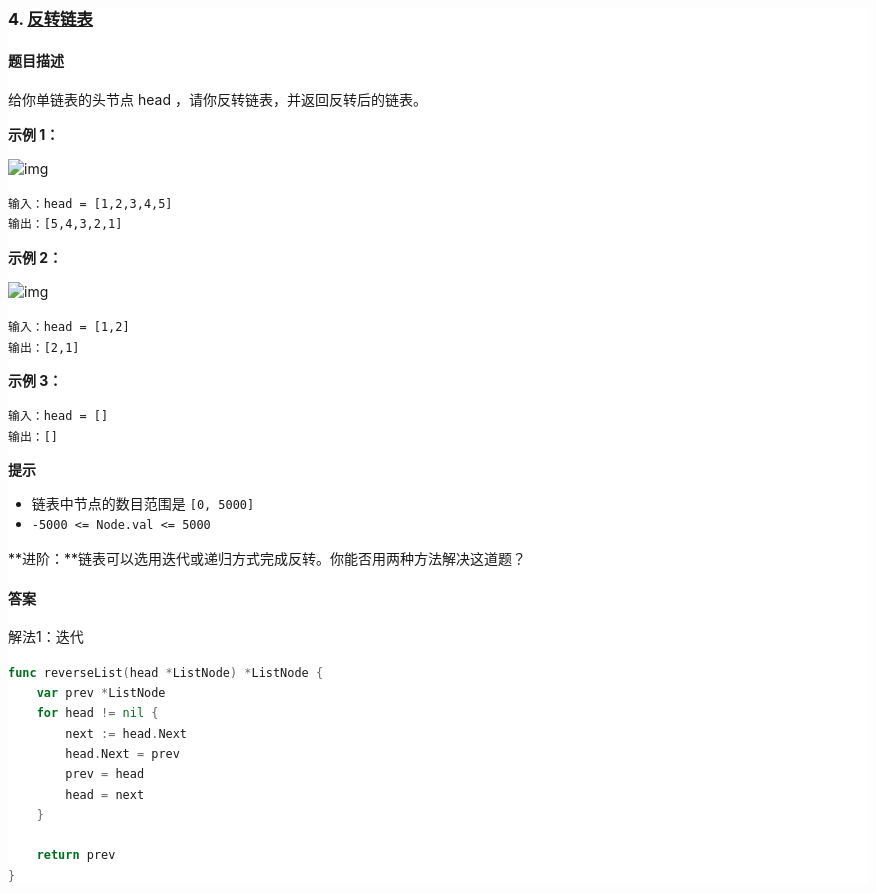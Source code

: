 ### 4. [反转链表](https://leetcode-cn.com/problems/reverse-linked-list/)

#### 题目描述

给你单链表的头节点 head ，请你反转链表，并返回反转后的链表。

**示例 1：**

![img](https://assets.leetcode.com/uploads/2021/02/19/rev1ex1.jpg)

```
输入：head = [1,2,3,4,5]
输出：[5,4,3,2,1]
```

**示例 2：**

![img](https://assets.leetcode.com/uploads/2021/02/19/rev1ex2.jpg)

```
输入：head = [1,2]
输出：[2,1]
```

**示例 3：**

```
输入：head = []
输出：[]
```

**提示**

- 链表中节点的数目范围是 `[0, 5000]`
- `-5000 <= Node.val <= 5000`

**进阶：**链表可以选用迭代或递归方式完成反转。你能否用两种方法解决这道题？

#### 答案

解法1：迭代

```go
func reverseList(head *ListNode) *ListNode {
    var prev *ListNode
    for head != nil {
        next := head.Next
        head.Next = prev
        prev = head
        head = next
    }

    return prev
}
```

